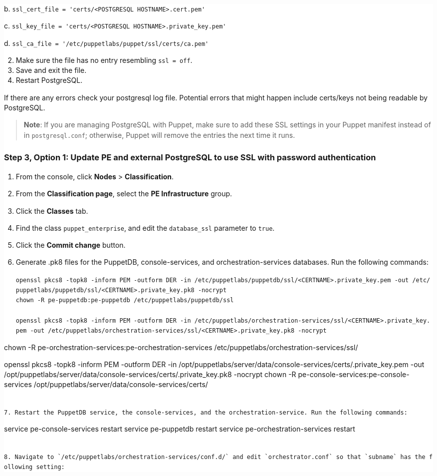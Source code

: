   b. `ssl_cert_file = 'certs/<POSTGRESQL HOSTNAME>.cert.pem'`

   c. `ssl_key_file = 'certs/<POSTGRESQL HOSTNAME>.private_key.pem'`

   d. `ssl_ca_file = '/etc/puppetlabs/puppet/ssl/certs/ca.pem'`

2. Make sure the file has no entry resembling `ssl = off`.
3. Save and exit the file.
4. Restart PostgreSQL.

If there are any errors check your postgresql log file. Potential errors that might happen include certs/keys not being readable by PostgreSQL.

>**Note**: If you are managing PostgreSQL with Puppet, make sure to add these SSL settings in your Puppet manifest instead of in `postgresql.conf`; otherwise, Puppet will remove the entries the next time it runs.

### Step 3, Option 1: Update PE and external PostgreSQL to use SSL with password authentication

1. From the console, click __Nodes__ > __Classification__.
2. From the __Classification page__, select the __PE Infrastructure__ group.
3. Click the __Classes__ tab.
4. Find the class `puppet_enterprise`, and edit the `database_ssl` parameter to `true`.
5. Click the **Commit change** button.
6. Generate .pk8 files for the PuppetDB, console-services, and orchestration-services databases. Run the following commands:

   ~~~
   openssl pkcs8 -topk8 -inform PEM -outform DER -in /etc/puppetlabs/puppetdb/ssl/<CERTNAME>.private_key.pem -out /etc/puppetlabs/puppetdb/ssl/<CERTNAME>.private_key.pk8 -nocrypt
   chown -R pe-puppetdb:pe-puppetdb /etc/puppetlabs/puppetdb/ssl
   
   openssl pkcs8 -topk8 -inform PEM -outform DER -in /etc/puppetlabs/orchestration-services/ssl/<CERTNAME>.private_key.pem -out /etc/puppetlabs/orchestration-services/ssl/<CERTNAME>.private_key.pk8 -nocrypt
 chown -R pe-orchestration-services:pe-orchestration-services /etc/puppetlabs/orchestration-services/ssl/
 
   openssl pkcs8 -topk8 -inform PEM -outform DER -in /opt/puppetlabs/server/data/console-services/certs/<CERTNAME>.private_key.pem -out /opt/puppetlabs/server/data/console-services/certs/<CERTNAME>.private_key.pk8 -nocrypt
 chown -R pe-console-services:pe-console-services /opt/puppetlabs/server/data/console-services/certs/
   ~~~

7. Restart the PuppetDB service, the console-services, and the orchestration-service. Run the following commands:

   ~~~
   service pe-console-services restart
   service pe-puppetdb restart
   service pe-orchestration-services restart
   ~~~
   
8. Navigate to `/etc/puppetlabs/orchestration-services/conf.d/` and edit `orchestrator.conf` so that `subname` has the following setting: 
